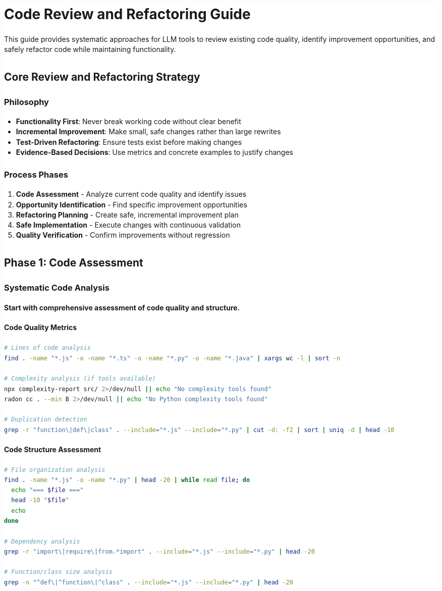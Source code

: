# Code Review and Refactoring Guide

This guide provides systematic approaches for LLM tools to review existing code quality, identify improvement opportunities, and safely refactor code while maintaining functionality.

## Core Review and Refactoring Strategy

### Philosophy
- **Functionality First**: Never break working code without clear benefit
- **Incremental Improvement**: Make small, safe changes rather than large rewrites
- **Test-Driven Refactoring**: Ensure tests exist before making changes
- **Evidence-Based Decisions**: Use metrics and concrete examples to justify changes

### Process Phases
1. **Code Assessment** - Analyze current code quality and identify issues
2. **Opportunity Identification** - Find specific improvement opportunities
3. **Refactoring Planning** - Create safe, incremental improvement plan
4. **Safe Implementation** - Execute changes with continuous validation
5. **Quality Verification** - Confirm improvements without regression

## Phase 1: Code Assessment

### Systematic Code Analysis
**Start with comprehensive assessment of code quality and structure.**

#### Code Quality Metrics
```bash
# Lines of code analysis
find . -name "*.js" -o -name "*.ts" -o -name "*.py" -o -name "*.java" | xargs wc -l | sort -n

# Complexity analysis (if tools available)
npx complexity-report src/ 2>/dev/null || echo "No complexity tools found"
radon cc . --min B 2>/dev/null || echo "No Python complexity tools found"

# Duplication detection
grep -r "function\|def\|class" . --include="*.js" --include="*.py" | cut -d: -f2 | sort | uniq -d | head -10
```

#### Code Structure Assessment
```bash
# File organization analysis
find . -name "*.js" -o -name "*.py" | head -20 | while read file; do
  echo "=== $file ==="
  head -10 "$file"
  echo
done

# Dependency analysis
grep -r "import\|require\|from.*import" . --include="*.js" --include="*.py" | head -20

# Function/class size analysis
grep -n "^def\|^function\|^class" . --include="*.js" --include="*.py" | head -20
```
